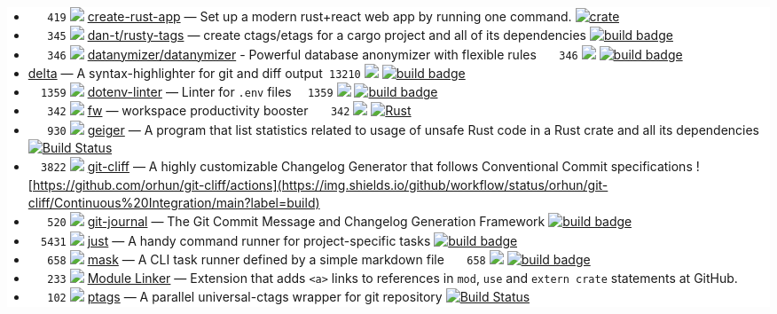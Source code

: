 * <code>&nbsp;&nbsp;&nbsp;419</code> ![](https://img.shields.io/github/last-commit/Wulf/create-rust-app) [create-rust-app](https://github.com/Wulf/create-rust-app) — Set up a modern rust+react web app by running one command. [![crate](https://img.shields.io/crates/v/create-rust-app.svg)](https://crates.io/crates/create-rust-app)
* <code>&nbsp;&nbsp;&nbsp;345</code> ![](https://img.shields.io/github/last-commit/dan-t/rusty-tags) [dan-t/rusty-tags](https://github.com/dan-t/rusty-tags) — create ctags/etags for a cargo project and all of its dependencies [![build badge](https://api.travis-ci.org/dan-t/rusty-tags.svg?branch=master)](https://travis-ci.org/dan-t/rusty-tags)
* <code>&nbsp;&nbsp;&nbsp;346</code> ![](https://img.shields.io/github/last-commit/datanymizer/datanymizer) [datanymizer/datanymizer](https://github.com/datanymizer/datanymizer) - Powerful database anonymizer with flexible rules <code>&nbsp;&nbsp;&nbsp;346</code> ![](https://img.shields.io/github/last-commit/datanymizer/datanymizer) [![build badge](https://github.com/datanymizer/datanymizer/workflows/CI/badge.svg?branch=main)](https://github.com/datanymizer/datanymizer/actions?query=workflow%3ACI+branch%3Amain)
* [delta](https://crates.io/crates/git-delta) — A syntax-highlighter for git and diff output<code>&nbsp;13210</code> ![](https://img.shields.io/github/last-commit/dandavison/delta) [![build badge](https://github.com/dandavison/delta/workflows/Continuous%20Integration/badge.svg)](https://github.com/dandavison/delta//actions)
* <code>&nbsp;&nbsp;1359</code> ![](https://img.shields.io/github/last-commit/dotenv-linter/dotenv-linter) [dotenv-linter](https://github.com/dotenv-linter/dotenv-linter) — Linter for `.env` files <code>&nbsp;&nbsp;1359</code> ![](https://img.shields.io/github/last-commit/dotenv-linter/dotenv-linter) [![build badge](https://github.com/dotenv-linter/dotenv-linter/workflows/CI/badge.svg?branch=master)](https://github.com/dotenv-linter/dotenv-linter/actions?query=workflow%3ACI+branch%3Amaster)
* <code>&nbsp;&nbsp;&nbsp;342</code> ![](https://img.shields.io/github/last-commit/brocode/fw) [fw](https://github.com/brocode/fw) — workspace productivity booster <code>&nbsp;&nbsp;&nbsp;342</code> ![](https://img.shields.io/github/last-commit/brocode/fw) [![Rust](https://github.com/brocode/fw/actions/workflows/rust.yml/badge.svg)](https://github.com/brocode/fw/actions/workflows/rust.yml)
* <code>&nbsp;&nbsp;&nbsp;930</code> ![](https://img.shields.io/github/last-commit/rust-secure-code/cargo-geiger) [geiger](https://github.com/rust-secure-code/cargo-geiger) — A program that list statistics related to usage of unsafe Rust code in a Rust crate and all its dependencies [![Build Status](https://dev.azure.com/cargo-geiger/cargo-geiger/_apis/build/status/rust-secure-code.cargo-geiger?branchName=master)](https://dev.azure.com/cargo-geiger/cargo-geiger/_build/latest?definitionId=1&branchName=master)
* <code>&nbsp;&nbsp;3822</code> ![](https://img.shields.io/github/last-commit/orhun/git-cliff) [git-cliff](https://github.com/orhun/git-cliff) — A highly customizable Changelog Generator that follows Conventional Commit specifications ![https://github.com/orhun/git-cliff/actions](https://img.shields.io/github/workflow/status/orhun/git-cliff/Continuous%20Integration/main?label=build)
* <code>&nbsp;&nbsp;&nbsp;520</code> ![](https://img.shields.io/github/last-commit/saschagrunert/git-journal) [git-journal](https://github.com/saschagrunert/git-journal/) — The Git Commit Message and Changelog Generation Framework [![build badge](https://api.travis-ci.org/saschagrunert/git-journal.svg?branch=master)](https://travis-ci.org/saschagrunert/git-journal)
* <code>&nbsp;&nbsp;5431</code> ![](https://img.shields.io/github/last-commit/casey/just) [just](https://github.com/casey/just) — A handy command runner for project-specific tasks [![build badge](https://api.travis-ci.org/casey/just.svg?branch=master)](https://travis-ci.org/casey/just)
* <code>&nbsp;&nbsp;&nbsp;658</code> ![](https://img.shields.io/github/last-commit/jakedeichert/mask) [mask](https://github.com/jakedeichert/mask) — A CLI task runner defined by a simple markdown file <code>&nbsp;&nbsp;&nbsp;658</code> ![](https://img.shields.io/github/last-commit/jakedeichert/mask) [![build badge](https://github.com/jakedeichert/mask/workflows/CI/badge.svg?branch=master)](https://github.com/jakedeichert/mask/actions?query=workflow%3ACI)
* <code>&nbsp;&nbsp;&nbsp;233</code> ![](https://img.shields.io/github/last-commit/fiatjaf/module-linker) [Module Linker](https://github.com/fiatjaf/module-linker) — Extension that adds `<a>` links to references in `mod`, `use` and `extern crate` statements at GitHub.
* <code>&nbsp;&nbsp;&nbsp;102</code> ![](https://img.shields.io/github/last-commit/dalance/ptags) [ptags](https://github.com/dalance/ptags) — A parallel universal-ctags wrapper for git repository [![Build Status](https://api.travis-ci.org/dalance/ptags.svg?branch=master)](https://travis-ci.org/dalance/ptags)
